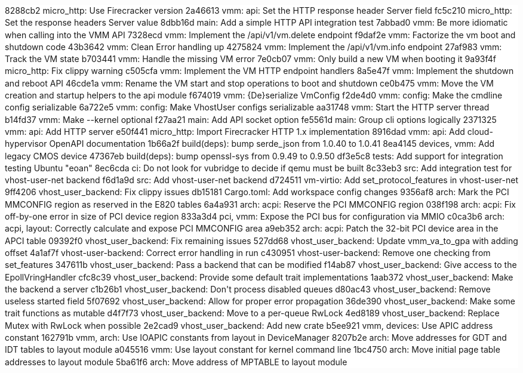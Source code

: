 8288cb2 micro_http: Use Firecracker version
2a46613 vmm: api: Set the HTTP response header Server field
fc5c210 micro_http: Set the response headers Server value
8dbb16d main: Add a simple HTTP API integration test
7abbad0 vmm: Be more idiomatic when calling into the VMM API
7328ecd vmm: Implement the /api/v1/vm.delete endpoint
f9daf2e vmm: Factorize the vm boot and shutdown code
43b3642 vmm: Clean Error handling up
4275824 vmm: Implement the /api/v1/vm.info endpoint
27af983 vmm: Track the VM state
b703441 vmm: Handle the missing VM error
7e0cb07 vmm: Only build a new VM when booting it
9a93f4f micro_http: Fix clippy warning
c505cfa vmm: Implement the VM HTTP endpoint handlers
8a5e47f vmm: Implement the shutdown and reboot API
46cde1a vmm: Rename the VM start and stop operations to boot and shutdown
ce0b475 vmm: Move the VM creation and startup helpers to the api module
f674019 vmm: {De}serialize VmConfig
f2de4d0 vmm: config: Make the cmdline config serializable
6a722e5 vmm: config: Make VhostUser configs serializable
aa31748 vmm: Start the HTTP server thread
b14fd37 vmm: Make --kernel optional
f27aa21 main: Add API socket option
fe5561d main: Group cli options logically
2371325 vmm: api: Add HTTP server
e50f441 micro_http: Import Firecracker HTTP 1.x implementation
8916dad vmm: api: Add cloud-hypervisor OpenAPI documentation
1b66a2f build(deps): bump serde_json from 1.0.40 to 1.0.41
8ea4145 devices, vmm: Add legacy CMOS device
47367eb build(deps): bump openssl-sys from 0.9.49 to 0.9.50
df3e5c8 tests: Add support for integration testing Ubuntu "eoan"
8ec6cda ci: Do not look for vubridge to decide if qemu must be built
8c33eb3 src: Add integration test for vhost-user-net backend
f6d1a9d src: Add vhost-user-net backend
d724511 vm-virtio: Add set_protocol_features in vhost-user-net
9ff4206 vhost_user_backend: Fix clippy issues
db15181 Cargo.toml: Add workspace config changes
9356af8 arch: Mark the PCI MMCONFIG region as reserved in the E820 tables
6a4a931 arch: acpi: Reserve the PCI MMCONFIG region
038f198 arch: acpi: Fix off-by-one error in size of PCI device region
833a3d4 pci, vmm: Expose the PCI bus for configuration via MMIO
c0ca3b6 arch: acpi, layout: Correctly calculate and expose PCI MMCONFIG area
a9eb352 arch: acpi: Patch the 32-bit PCI device area in the APCI table
09392f0 vhost_user_backend: Fix remaining issues
527dd68 vhost_user_backend: Update vmm_va_to_gpa with adding offset
4a1af7f vhost-user-backend: Correct error handling in run
c430951 vhost-user-backend: Remove one checking from set_features
347611b vhost_user_backend: Pass a backend that can be modified
f14ab87 vhost_user_backend: Give access to the EpollVringHandler
cfc8c39 vhost_user_backend: Provide some default trait implementations
1aab372 vhost_user_backend: Make the backend a server
c1b26b1 vhost_user_backend: Don't process disabled queues
d80ac43 vhost_user_backend: Remove useless started field
5f07692 vhost_user_backend: Allow for proper error propagation
36de390 vhost_user_backend: Make some trait functions as mutable
d4f7f73 vhost_user_backend: Move to a per-queue RwLock
4ed8189 vhost_user_backend: Replace Mutex with RwLock when possible
2e2cad9 vhost_user_backend: Add new crate
b5ee921 vmm, devices: Use APIC address constant
162791b vmm, arch: Use IOAPIC constants from layout in DeviceManager
8207b2e arch: Move addresses for GDT and IDT tables to layout module
a045516 vmm: Use layout constant for kernel command line
1bc4750 arch: Move initial page table addresses to layout module
5ba61f6 arch: Move address of MPTABLE to layout module